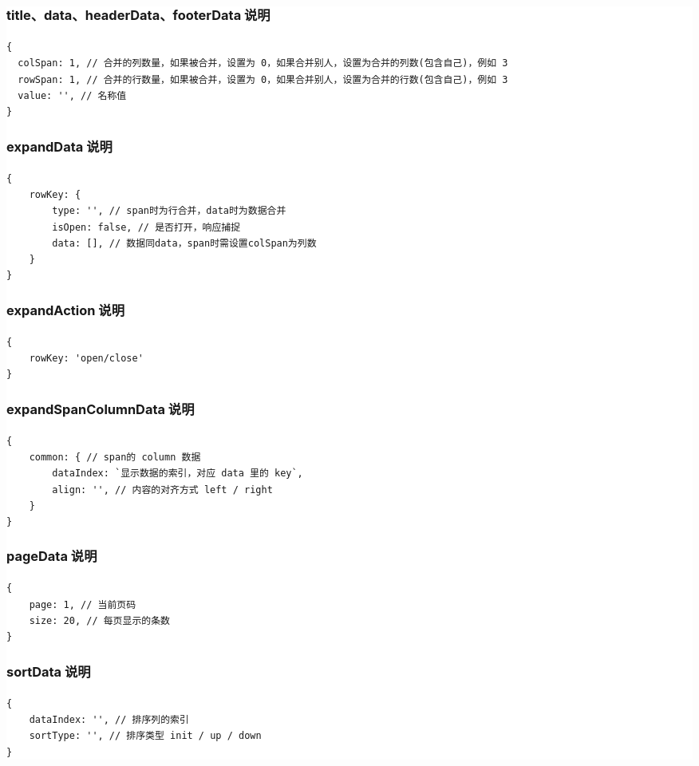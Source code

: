 ### title、data、headerData、footerData 说明
```
{
  colSpan: 1, // 合并的列数量，如果被合并，设置为 0，如果合并别人，设置为合并的列数(包含自己)，例如 3
  rowSpan: 1, // 合并的行数量，如果被合并，设置为 0，如果合并别人，设置为合并的行数(包含自己)，例如 3
  value: '', // 名称值
}
```

### expandData 说明
```
{
    rowKey: {
        type: '', // span时为行合并，data时为数据合并
        isOpen: false, // 是否打开，响应捕捉
        data: [], // 数据同data，span时需设置colSpan为列数
    }
}
```

### expandAction 说明
```
{
    rowKey: 'open/close'
}
```

### expandSpanColumnData 说明
```
{
    common: { // span的 column 数据
        dataIndex: `显示数据的索引，对应 data 里的 key`,
        align: '', // 内容的对齐方式 left / right
    }
}
```

### pageData 说明
```
{
    page: 1, // 当前页码
    size: 20, // 每页显示的条数
}
```

### sortData 说明
```
{
    dataIndex: '', // 排序列的索引
    sortType: '', // 排序类型 init / up / down
}
```
